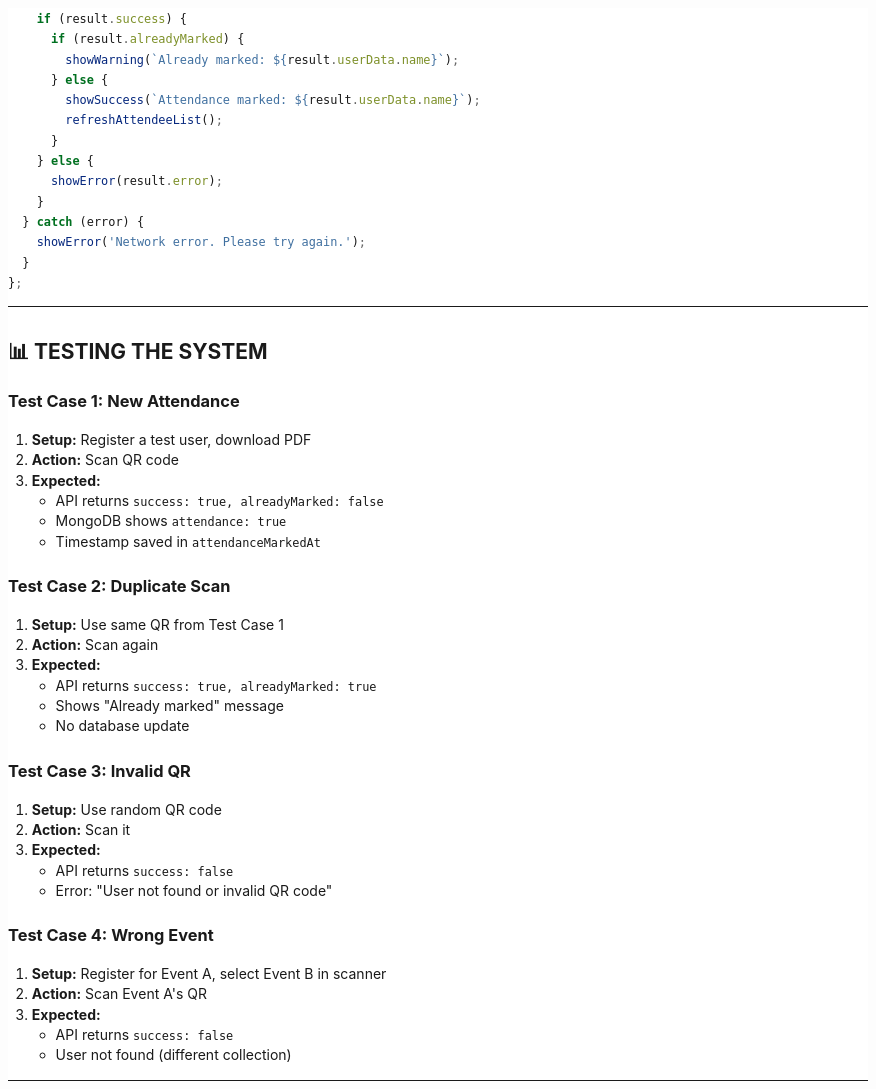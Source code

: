 ```javascript
    if (result.success) {
      if (result.alreadyMarked) {
        showWarning(`Already marked: ${result.userData.name}`);
      } else {
        showSuccess(`Attendance marked: ${result.userData.name}`);
        refreshAttendeeList();
      }
    } else {
      showError(result.error);
    }
  } catch (error) {
    showError('Network error. Please try again.');
  }
};
```

---

## 📊 TESTING THE SYSTEM

### Test Case 1: New Attendance
1. **Setup:** Register a test user, download PDF
2. **Action:** Scan QR code
3. **Expected:** 
   - API returns `success: true, alreadyMarked: false`
   - MongoDB shows `attendance: true`
   - Timestamp saved in `attendanceMarkedAt`

### Test Case 2: Duplicate Scan
1. **Setup:** Use same QR from Test Case 1
2. **Action:** Scan again
3. **Expected:**
   - API returns `success: true, alreadyMarked: true`
   - Shows "Already marked" message
   - No database update

### Test Case 3: Invalid QR
1. **Setup:** Use random QR code
2. **Action:** Scan it
3. **Expected:**
   - API returns `success: false`
   - Error: "User not found or invalid QR code"

### Test Case 4: Wrong Event
1. **Setup:** Register for Event A, select Event B in scanner
2. **Action:** Scan Event A's QR
3. **Expected:**
   - API returns `success: false`
   - User not found (different collection)

---